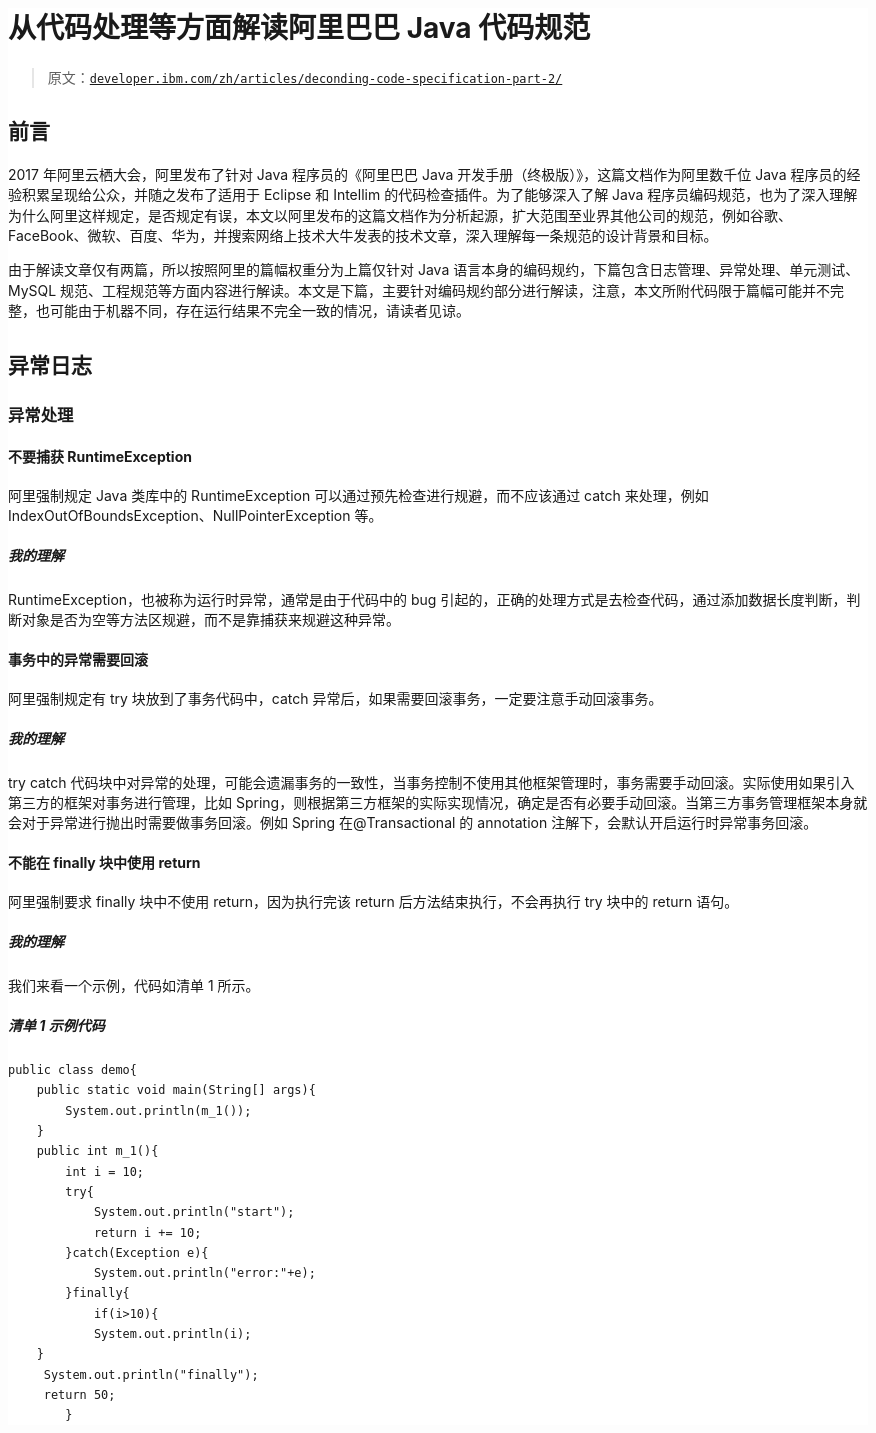 # 从代码处理等方面解读阿里巴巴 Java 代码规范

> 原文：[`developer.ibm.com/zh/articles/deconding-code-specification-part-2/`](https://developer.ibm.com/zh/articles/deconding-code-specification-part-2/)

## 前言

2017 年阿里云栖大会，阿里发布了针对 Java 程序员的《阿里巴巴 Java 开发手册（终极版）》，这篇文档作为阿里数千位 Java 程序员的经验积累呈现给公众，并随之发布了适用于 Eclipse 和 Intellim 的代码检查插件。为了能够深入了解 Java 程序员编码规范，也为了深入理解为什么阿里这样规定，是否规定有误，本文以阿里发布的这篇文档作为分析起源，扩大范围至业界其他公司的规范，例如谷歌、FaceBook、微软、百度、华为，并搜索网络上技术大牛发表的技术文章，深入理解每一条规范的设计背景和目标。

由于解读文章仅有两篇，所以按照阿里的篇幅权重分为上篇仅针对 Java 语言本身的编码规约，下篇包含日志管理、异常处理、单元测试、MySQL 规范、工程规范等方面内容进行解读。本文是下篇，主要针对编码规约部分进行解读，注意，本文所附代码限于篇幅可能并不完整，也可能由于机器不同，存在运行结果不完全一致的情况，请读者见谅。

## 异常日志

### 异常处理

#### 不要捕获 RuntimeException

阿里强制规定 Java 类库中的 RuntimeException 可以通过预先检查进行规避，而不应该通过 catch 来处理，例如 IndexOutOfBoundsException、NullPointerException 等。

##### 我的理解

RuntimeException，也被称为运行时异常，通常是由于代码中的 bug 引起的，正确的处理方式是去检查代码，通过添加数据长度判断，判断对象是否为空等方法区规避，而不是靠捕获来规避这种异常。

#### 事务中的异常需要回滚

阿里强制规定有 try 块放到了事务代码中，catch 异常后，如果需要回滚事务，一定要注意手动回滚事务。

##### 我的理解

try catch 代码块中对异常的处理，可能会遗漏事务的一致性，当事务控制不使用其他框架管理时，事务需要手动回滚。实际使用如果引入第三方的框架对事务进行管理，比如 Spring，则根据第三方框架的实际实现情况，确定是否有必要手动回滚。当第三方事务管理框架本身就会对于异常进行抛出时需要做事务回滚。例如 Spring 在@Transactional 的 annotation 注解下，会默认开启运行时异常事务回滚。

#### 不能在 finally 块中使用 return

阿里强制要求 finally 块中不使用 return，因为执行完该 return 后方法结束执行，不会再执行 try 块中的 return 语句。

##### 我的理解

我们来看一个示例，代码如清单 1 所示。

##### 清单 1 示例代码

```
public class demo{
    public static void main(String[] args){
        System.out.println(m_1());
    }
    public int m_1(){
        int i = 10;
        try{
            System.out.println("start");
            return i += 10;
        }catch(Exception e){
            System.out.println("error:"+e);
        }finally{
            if(i>10){
            System.out.println(i);
    }
     System.out.println("finally");
     return 50;
        }
```